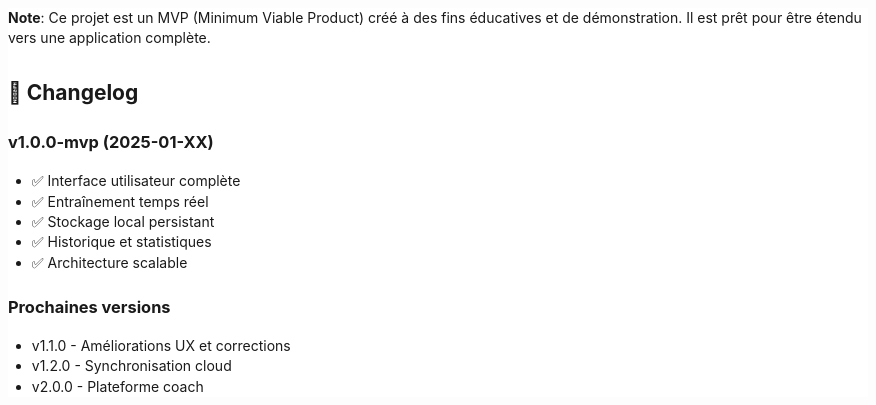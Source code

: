 **Note**: Ce projet est un MVP (Minimum Viable Product) créé à des fins éducatives et de démonstration. Il est prêt pour être étendu vers une application complète.

## 📝 Changelog

### v1.0.0-mvp (2025-01-XX)

- ✅ Interface utilisateur complète
- ✅ Entraînement temps réel
- ✅ Stockage local persistant
- ✅ Historique et statistiques
- ✅ Architecture scalable

### Prochaines versions

- v1.1.0 - Améliorations UX et corrections
- v1.2.0 - Synchronisation cloud
- v2.0.0 - Plateforme coach
